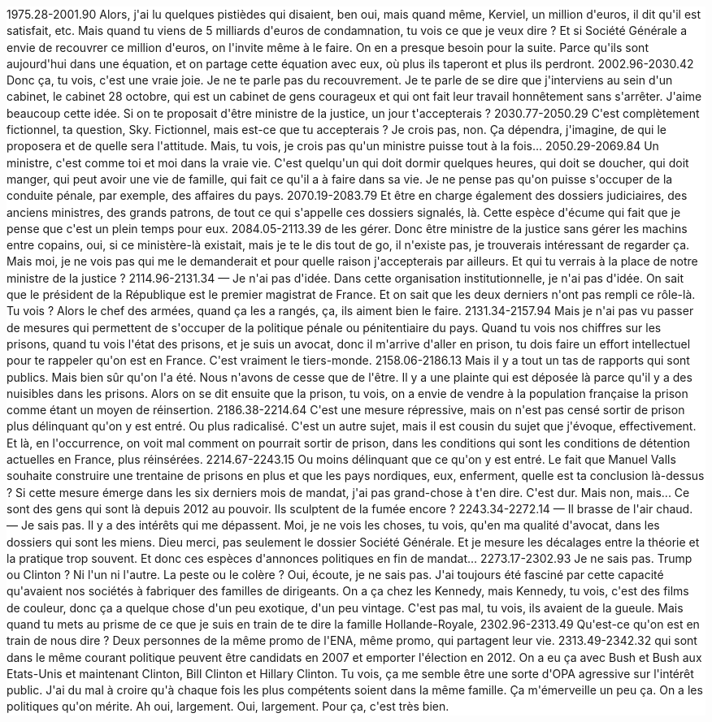 1975.28-2001.90   Alors, j'ai lu quelques pistièdes qui disaient, ben oui, mais quand même, Kerviel, un million d'euros, il dit qu'il est satisfait, etc. Mais quand tu viens de 5 milliards d'euros de condamnation, tu vois ce que je veux dire ? Et si Société Générale a envie de recouvrer ce million d'euros, on l'invite même à le faire. On en a presque besoin pour la suite. Parce qu'ils sont aujourd'hui dans une équation, et on partage cette équation avec eux, où plus ils taperont et plus ils perdront.
2002.96-2030.42   Donc ça, tu vois, c'est une vraie joie. Je ne te parle pas du recouvrement. Je te parle de se dire que j'interviens au sein d'un cabinet, le cabinet 28 octobre, qui est un cabinet de gens courageux et qui ont fait leur travail honnêtement sans s'arrêter. J'aime beaucoup cette idée. Si on te proposait d'être ministre de la justice, un jour t'accepterais ?
2030.77-2050.29   C'est complètement fictionnel, ta question, Sky. Fictionnel, mais est-ce que tu accepterais ? Je crois pas, non. Ça dépendra, j'imagine, de qui le proposera et de quelle sera l'attitude. Mais, tu vois, je crois pas qu'un ministre puisse tout à la fois...
2050.29-2069.84   Un ministre, c'est comme toi et moi dans la vraie vie. C'est quelqu'un qui doit dormir quelques heures, qui doit se doucher, qui doit manger, qui peut avoir une vie de famille, qui fait ce qu'il a à faire dans sa vie. Je ne pense pas qu'on puisse s'occuper de la conduite pénale, par exemple, des affaires du pays.
2070.19-2083.79   Et être en charge également des dossiers judiciaires, des anciens ministres, des grands patrons, de tout ce qui s'appelle ces dossiers signalés, là. Cette espèce d'écume qui fait que je pense que c'est un plein temps pour eux.
2084.05-2113.39   de les gérer. Donc être ministre de la justice sans gérer les machins entre copains, oui, si ce ministère-là existait, mais je te le dis tout de go, il n'existe pas, je trouverais intéressant de regarder ça. Mais moi, je ne vois pas qui me le demanderait et pour quelle raison j'accepterais par ailleurs. Et qui tu verrais à la place de notre ministre de la justice ?
2114.96-2131.34   — Je n'ai pas d'idée. Dans cette organisation institutionnelle, je n'ai pas d'idée. On sait que le président de la République est le premier magistrat de France. Et on sait que les deux derniers n'ont pas rempli ce rôle-là. Tu vois ? Alors le chef des armées, quand ça les a rangés, ça, ils aiment bien le faire.
2131.34-2157.94   Mais je n'ai pas vu passer de mesures qui permettent de s'occuper de la politique pénale ou pénitentiaire du pays. Quand tu vois nos chiffres sur les prisons, quand tu vois l'état des prisons, et je suis un avocat, donc il m'arrive d'aller en prison, tu dois faire un effort intellectuel pour te rappeler qu'on est en France. C'est vraiment le tiers-monde.
2158.06-2186.13   Mais il y a tout un tas de rapports qui sont publics. Mais bien sûr qu'on l'a été. Nous n'avons de cesse que de l'être. Il y a une plainte qui est déposée là parce qu'il y a des nuisibles dans les prisons. Alors on se dit ensuite que la prison, tu vois, on a envie de vendre à la population française la prison comme étant un moyen de réinsertion.
2186.38-2214.64   C'est une mesure répressive, mais on n'est pas censé sortir de prison plus délinquant qu'on y est entré. Ou plus radicalisé. C'est un autre sujet, mais il est cousin du sujet que j'évoque, effectivement. Et là, en l'occurrence, on voit mal comment on pourrait sortir de prison, dans les conditions qui sont les conditions de détention actuelles en France, plus réinsérées.
2214.67-2243.15   Ou moins délinquant que ce qu'on y est entré. Le fait que Manuel Valls souhaite construire une trentaine de prisons en plus et que les pays nordiques, eux, enferment, quelle est ta conclusion là-dessus ? Si cette mesure émerge dans les six derniers mois de mandat, j'ai pas grand-chose à t'en dire. C'est dur. Mais non, mais... Ce sont des gens qui sont là depuis 2012 au pouvoir. Ils sculptent de la fumée encore ?
2243.34-2272.14   — Il brasse de l'air chaud. — Je sais pas. Il y a des intérêts qui me dépassent. Moi, je ne vois les choses, tu vois, qu'en ma qualité d'avocat, dans les dossiers qui sont les miens. Dieu merci, pas seulement le dossier Société Générale. Et je mesure les décalages entre la théorie et la pratique trop souvent. Et donc ces espèces d'annonces politiques en fin de mandat...
2273.17-2302.93   Je ne sais pas. Trump ou Clinton ? Ni l'un ni l'autre. La peste ou le colère ? Oui, écoute, je ne sais pas. J'ai toujours été fasciné par cette capacité qu'avaient nos sociétés à fabriquer des familles de dirigeants. On a ça chez les Kennedy, mais Kennedy, tu vois, c'est des films de couleur, donc ça a quelque chose d'un peu exotique, d'un peu vintage. C'est pas mal, tu vois, ils avaient de la gueule. Mais quand tu mets au prisme de ce que je suis en train de te dire la famille Hollande-Royale,
2302.96-2313.49   Qu'est-ce qu'on est en train de nous dire ? Deux personnes de la même promo de l'ENA, même promo, qui partagent leur vie.
2313.49-2342.32   qui sont dans le même courant politique peuvent être candidats en 2007 et emporter l'élection en 2012. On a eu ça avec Bush et Bush aux Etats-Unis et maintenant Clinton, Bill Clinton et Hillary Clinton. Tu vois, ça me semble être une sorte d'OPA agressive sur l'intérêt public. J'ai du mal à croire qu'à chaque fois les plus compétents soient dans la même famille. Ça m'émerveille un peu ça. On a les politiques qu'on mérite. Ah oui, largement. Oui, largement. Pour ça, c'est très bien.